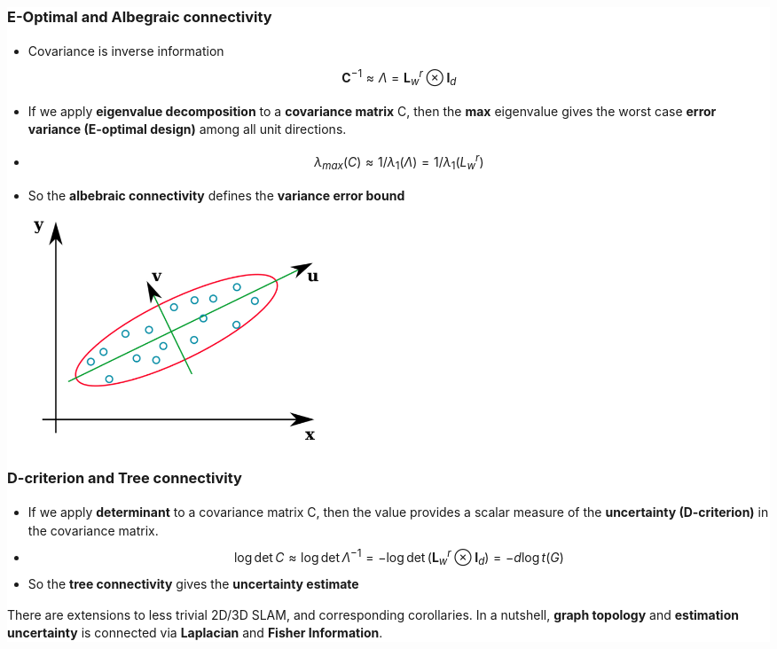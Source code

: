 
### E-Optimal and Albegraic connectivity

- Covariance is inverse information $$\mathbf{C}^{-1} \approx \Lambda = \mathbf{L}^r_w \otimes \mathbf{I}_d$$
- If we apply **eigenvalue decomposition** to a **covariance matrix** C, then the **max** eigenvalue gives the worst case **error variance (E-optimal design)** among all unit directions.
- $$\lambda_{max}(C) \approx 1 / \lambda_1(\Lambda) = 1 / \lambda_1(L_w^r)$$
- So the **albebraic connectivity** defines the **variance error bound**

    <img src="/assets/images/matrix_graph/28.png" width="40%"/>


### D-criterion and Tree connectivity

- If we apply **determinant** to a covariance matrix C, then the value provides a scalar measure of the **uncertainty (D-criterion)** in the covariance matrix.
- $$\log \det C \approx \log \det \Lambda^{-1} = - \log \det (\mathbf{L}^r_w \otimes \mathbf{I}_d) = -d \log t(G)$$
- So the **tree connectivity** gives the **uncertainty estimate**

There are extensions to less trivial 2D/3D SLAM, and corresponding corollaries. In a nutshell, **graph topology** and **estimation uncertainty** is connected via **Laplacian** and **Fisher Information**.

